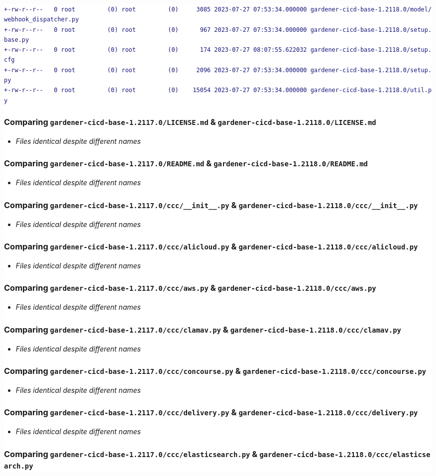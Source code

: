 ```diff
+-rw-r--r--   0 root         (0) root         (0)     3085 2023-07-27 07:53:34.000000 gardener-cicd-base-1.2118.0/model/webhook_dispatcher.py
+-rw-r--r--   0 root         (0) root         (0)      967 2023-07-27 07:53:34.000000 gardener-cicd-base-1.2118.0/setup.base.py
+-rw-r--r--   0 root         (0) root         (0)      174 2023-07-27 08:07:55.622032 gardener-cicd-base-1.2118.0/setup.cfg
+-rw-r--r--   0 root         (0) root         (0)     2096 2023-07-27 07:53:34.000000 gardener-cicd-base-1.2118.0/setup.py
+-rw-r--r--   0 root         (0) root         (0)    15054 2023-07-27 07:53:34.000000 gardener-cicd-base-1.2118.0/util.py
```

### Comparing `gardener-cicd-base-1.2117.0/LICENSE.md` & `gardener-cicd-base-1.2118.0/LICENSE.md`

 * *Files identical despite different names*

### Comparing `gardener-cicd-base-1.2117.0/README.md` & `gardener-cicd-base-1.2118.0/README.md`

 * *Files identical despite different names*

### Comparing `gardener-cicd-base-1.2117.0/ccc/__init__.py` & `gardener-cicd-base-1.2118.0/ccc/__init__.py`

 * *Files identical despite different names*

### Comparing `gardener-cicd-base-1.2117.0/ccc/alicloud.py` & `gardener-cicd-base-1.2118.0/ccc/alicloud.py`

 * *Files identical despite different names*

### Comparing `gardener-cicd-base-1.2117.0/ccc/aws.py` & `gardener-cicd-base-1.2118.0/ccc/aws.py`

 * *Files identical despite different names*

### Comparing `gardener-cicd-base-1.2117.0/ccc/clamav.py` & `gardener-cicd-base-1.2118.0/ccc/clamav.py`

 * *Files identical despite different names*

### Comparing `gardener-cicd-base-1.2117.0/ccc/concourse.py` & `gardener-cicd-base-1.2118.0/ccc/concourse.py`

 * *Files identical despite different names*

### Comparing `gardener-cicd-base-1.2117.0/ccc/delivery.py` & `gardener-cicd-base-1.2118.0/ccc/delivery.py`

 * *Files identical despite different names*

### Comparing `gardener-cicd-base-1.2117.0/ccc/elasticsearch.py` & `gardener-cicd-base-1.2118.0/ccc/elasticsearch.py`
